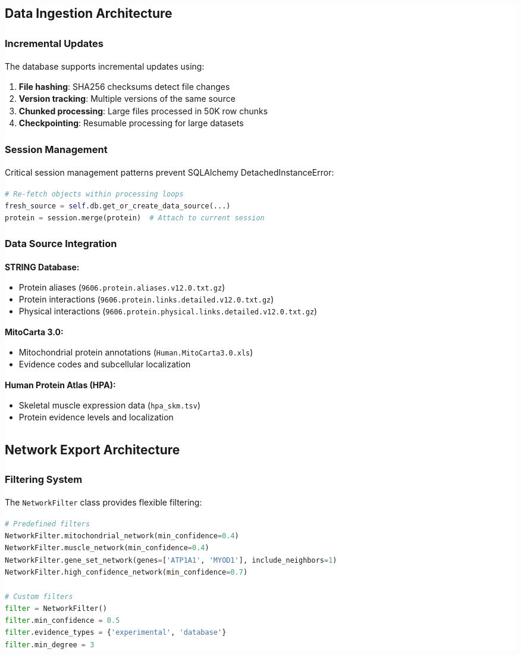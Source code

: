 ## Data Ingestion Architecture

### Incremental Updates

The database supports incremental updates using:

1. **File hashing**: SHA256 checksums detect file changes
2. **Version tracking**: Multiple versions of the same source
3. **Chunked processing**: Large files processed in 50K row chunks
4. **Checkpointing**: Resumable processing for large datasets

### Session Management

Critical session management patterns prevent SQLAlchemy DetachedInstanceError:

```python
# Re-fetch objects within processing loops
fresh_source = self.db.get_or_create_data_source(...)
protein = session.merge(protein)  # Attach to current session
```

### Data Source Integration

**STRING Database:**
- Protein aliases (`9606.protein.aliases.v12.0.txt.gz`)
- Protein interactions (`9606.protein.links.detailed.v12.0.txt.gz`)
- Physical interactions (`9606.protein.physical.links.detailed.v12.0.txt.gz`)

**MitoCarta 3.0:**
- Mitochondrial protein annotations (`Human.MitoCarta3.0.xls`)
- Evidence codes and subcellular localization

**Human Protein Atlas (HPA):**
- Skeletal muscle expression data (`hpa_skm.tsv`)
- Protein evidence levels and localization

## Network Export Architecture

### Filtering System

The `NetworkFilter` class provides flexible filtering:

```python
# Predefined filters
NetworkFilter.mitochondrial_network(min_confidence=0.4)
NetworkFilter.muscle_network(min_confidence=0.4)
NetworkFilter.gene_set_network(genes=['ATP1A1', 'MYOD1'], include_neighbors=1)
NetworkFilter.high_confidence_network(min_confidence=0.7)

# Custom filters
filter = NetworkFilter()
filter.min_confidence = 0.5
filter.evidence_types = {'experimental', 'database'}
filter.min_degree = 3
```
